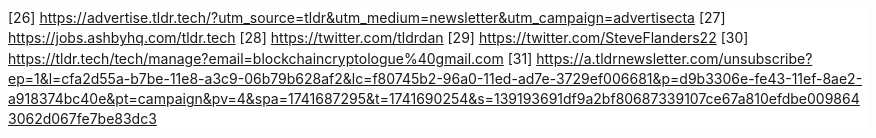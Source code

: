[26] https://advertise.tldr.tech/?utm_source=tldr&utm_medium=newsletter&utm_campaign=advertisecta
[27] https://jobs.ashbyhq.com/tldr.tech
[28] https://twitter.com/tldrdan
[29] https://twitter.com/SteveFlanders22
[30] https://tldr.tech/tech/manage?email=blockchaincryptologue%40gmail.com
[31] https://a.tldrnewsletter.com/unsubscribe?ep=1&l=cfa2d55a-b7be-11e8-a3c9-06b79b628af2&lc=f80745b2-96a0-11ed-ad7e-3729ef006681&p=d9b3306e-fe43-11ef-8ae2-a918374bc40e&pt=campaign&pv=4&spa=1741687295&t=1741690254&s=139193691df9a2bf80687339107ce67a810efdbe0098643062d067fe7be83dc3